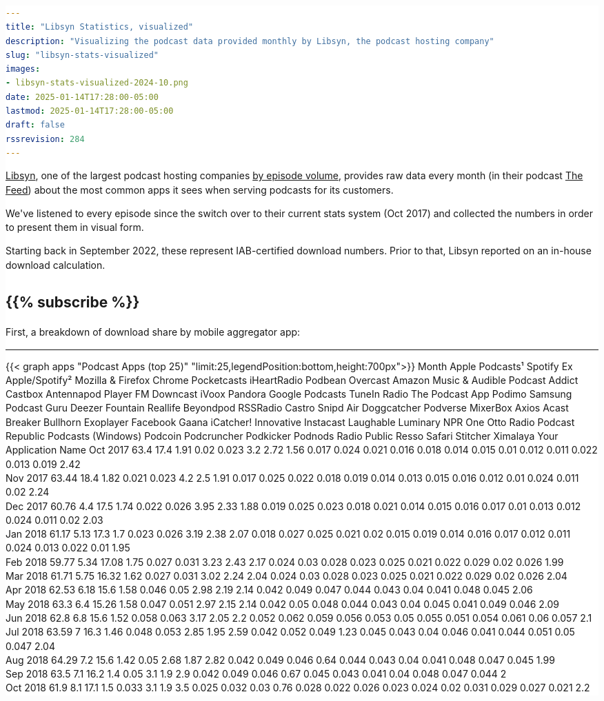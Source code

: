 ```yaml
---
title: "Libsyn Statistics, visualized"
description: "Visualizing the podcast data provided monthly by Libsyn, the podcast hosting company"
slug: "libsyn-stats-visualized"
images:
- libsyn-stats-visualized-2024-10.png
date: 2025-01-14T17:28:00-05:00
lastmod: 2025-01-14T17:28:00-05:00
draft: false
rssrevision: 284
---
```


[Libsyn](https://libsyn.com/), one of the largest podcast hosting companies [by episode volume](https://livewire.io/podcast-hosts-by-episode-share/), provides raw data every month (in their podcast [The Feed](https://thefeed.libsyn.com/)) about the most common apps it sees when serving podcasts for its customers.

We've listened to every episode since the switch over to their current stats system (Oct 2017) and collected the numbers in order to present them in visual form.

Starting back in September 2022, these represent IAB-certified download numbers.  Prior to that, Libsyn reported on an in-house download calculation.

{{% subscribe %}}
---

First, a breakdown of download share by mobile aggregator app:

---

{{< graph apps "Podcast Apps (top 25)" "limit:25,legendPosition:bottom,height:700px">}}
Month	Apple Podcasts¹	Spotify	Ex Apple/Spotify²	Mozilla & Firefox	Chrome	Pocketcasts	iHeartRadio	Podbean	Overcast	Amazon Music & Audible	Podcast Addict	Castbox	Antennapod	Player FM	Downcast	iVoox	Pandora	Google Podcasts	TuneIn Radio	The Podcast App	Podimo	Samsung	Podcast Guru	Deezer	Fountain	Reallife	Beyondpod	RSSRadio	Castro	Snipd	Air	Doggcatcher	Podverse	MixerBox	Axios	Acast	Breaker	Bullhorn	Exoplayer	Facebook	Gaana	iCatcher!	Innovative	Instacast	Laughable	Luminary	NPR One	Otto Radio	Podcast Republic	Podcasts (Windows)	Podcoin	Podcruncher	Podkicker	Podnods	Radio Public	Resso	Safari	Stitcher	Ximalaya	Your Application Name
Oct 2017	63.4		17.4			1.91	0.02	0.023	3.2		2.72	1.56	0.017	0.024	0.021				0.016									0.018	0.014													0.015		0.01			0.012	0.011		0.022		0.013	0.019					2.42		
Nov 2017	63.44		18.4			1.82	0.021	0.023	4.2		2.5	1.91	0.017	0.025	0.022				0.018									0.019	0.014										0.013			0.015	0.016				0.012	0.01		0.024		0.011	0.02					2.24		
Dec 2017	60.76	4.4	17.5			1.74	0.022	0.026	3.95		2.33	1.88	0.019	0.025	0.023				0.018									0.021	0.014										0.015			0.016	0.017	0.01			0.013	0.012		0.024		0.011	0.02					2.03		
Jan 2018	61.17	5.13	17.3			1.7	0.023	0.026	3.19		2.38	2.07	0.018	0.027	0.025				0.021									0.02	0.015							0.019			0.014			0.016	0.017				0.012	0.011		0.024		0.013	0.022		0.01			1.95		
Feb 2018	59.77	5.34	17.08			1.75	0.027	0.031	3.23		2.43	2.17	0.024	0.03	0.028				0.023									0.025	0.021													0.022								0.029		0.02	0.026					1.99		
Mar 2018	61.71	5.75	16.32			1.62	0.027	0.031	3.02		2.24	2.04	0.024	0.03	0.028				0.023									0.025	0.021													0.022								0.029		0.02	0.026					2.04		
Apr 2018	62.53	6.18	15.6			1.58	0.046	0.05	2.98		2.19	2.14	0.042	0.049	0.047				0.044									0.043	0.04													0.041								0.048			0.045					2.06		
May 2018	63.3	6.4	15.26			1.58	0.047	0.051	2.97		2.15	2.14	0.042	0.05	0.048				0.044									0.043	0.04							0.045						0.041								0.049			0.046					2.09		
Jun 2018	62.8	6.8	15.6			1.52	0.058	0.063	3.17		2.05	2.2	0.052	0.062	0.059				0.056									0.053	0.05							0.055						0.051	0.054						0.061	0.06			0.057					2.1		
Jul 2018	63.59	7	16.3			1.46	0.048	0.053	2.85		1.95	2.59	0.042	0.052	0.049			1.23	0.045									0.043	0.04							0.046						0.041	0.044						0.051	0.05			0.047					2.04		
Aug 2018	64.29	7.2	15.6			1.42		0.05	2.68		1.87	2.82	0.042	0.049	0.046			0.64	0.044									0.043	0.04													0.041							0.048	0.047			0.045					1.99		
Sep 2018	63.5	7.1	16.2			1.4		0.05	3.1		1.9	2.9	0.042	0.049	0.046			0.67	0.045									0.043	0.041													0.04							0.048	0.047			0.044					2		
Oct 2018	61.9	8.1	17.1			1.5		0.033	3.1		1.9	3.5	0.025	0.032	0.03			0.76	0.028					0.022				0.026	0.023													0.024			0.02				0.031	0.029			0.027		0.021			2.2		